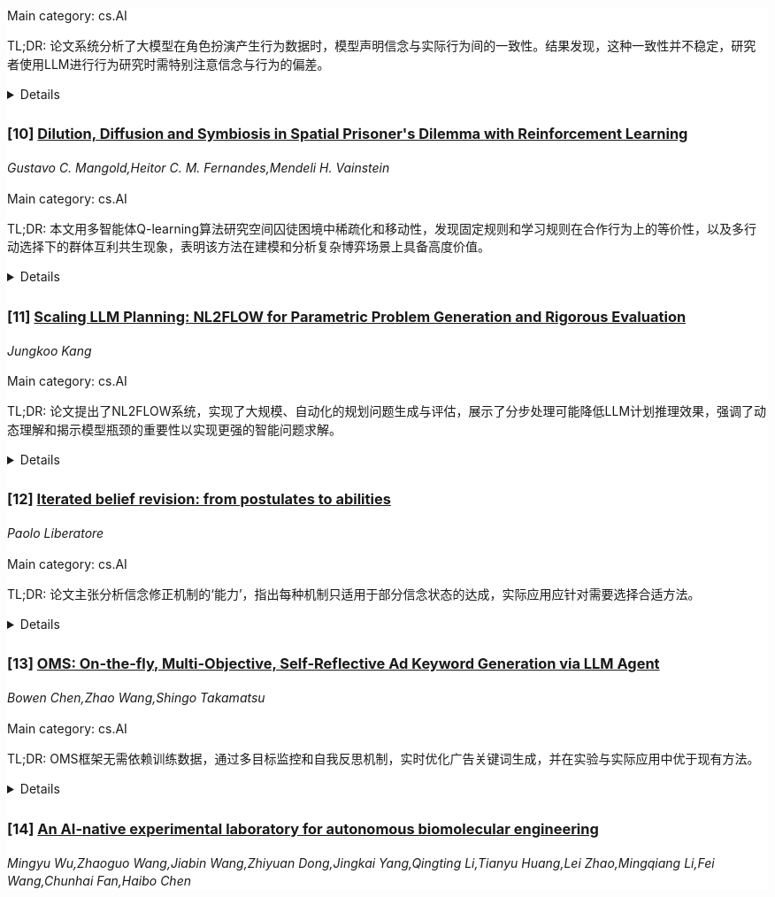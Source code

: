 Main category: cs.AI

TL;DR: 论文系统分析了大模型在角色扮演产生行为数据时，模型声明信念与实际行为间的一致性。结果发现，这种一致性并不稳定，研究者使用LLM进行行为研究时需特别注意信念与行为的偏差。


<details><summary>Details</summary></details>


### [10] [Dilution, Diffusion and Symbiosis in Spatial Prisoner's Dilemma with Reinforcement Learning](https://arxiv.org/abs/2507.02211)
*Gustavo C. Mangold,Heitor C. M. Fernandes,Mendeli H. Vainstein*

Main category: cs.AI

TL;DR: 本文用多智能体Q-learning算法研究空间囚徒困境中稀疏化和移动性，发现固定规则和学习规则在合作行为上的等价性，以及多行动选择下的群体互利共生现象，表明该方法在建模和分析复杂博弈场景上具备高度价值。


<details><summary>Details</summary></details>


### [11] [Scaling LLM Planning: NL2FLOW for Parametric Problem Generation and Rigorous Evaluation](https://arxiv.org/abs/2507.02253)
*Jungkoo Kang*

Main category: cs.AI

TL;DR: 论文提出了NL2FLOW系统，实现了大规模、自动化的规划问题生成与评估，展示了分步处理可能降低LLM计划推理效果，强调了动态理解和揭示模型瓶颈的重要性以实现更强的智能问题求解。


<details><summary>Details</summary></details>


### [12] [Iterated belief revision: from postulates to abilities](https://arxiv.org/abs/2507.02319)
*Paolo Liberatore*

Main category: cs.AI

TL;DR: 论文主张分析信念修正机制的‘能力’，指出每种机制只适用于部分信念状态的达成，实际应用应针对需要选择合适方法。


<details><summary>Details</summary></details>


### [13] [OMS: On-the-fly, Multi-Objective, Self-Reflective Ad Keyword Generation via LLM Agent](https://arxiv.org/abs/2507.02353)
*Bowen Chen,Zhao Wang,Shingo Takamatsu*

Main category: cs.AI

TL;DR: OMS框架无需依赖训练数据，通过多目标监控和自我反思机制，实时优化广告关键词生成，并在实验与实际应用中优于现有方法。


<details><summary>Details</summary></details>


### [14] [An AI-native experimental laboratory for autonomous biomolecular engineering](https://arxiv.org/abs/2507.02379)
*Mingyu Wu,Zhaoguo Wang,Jiabin Wang,Zhiyuan Dong,Jingkai Yang,Qingting Li,Tianyu Huang,Lei Zhao,Mingqiang Li,Fei Wang,Chunhai Fan,Haibo Chen*
